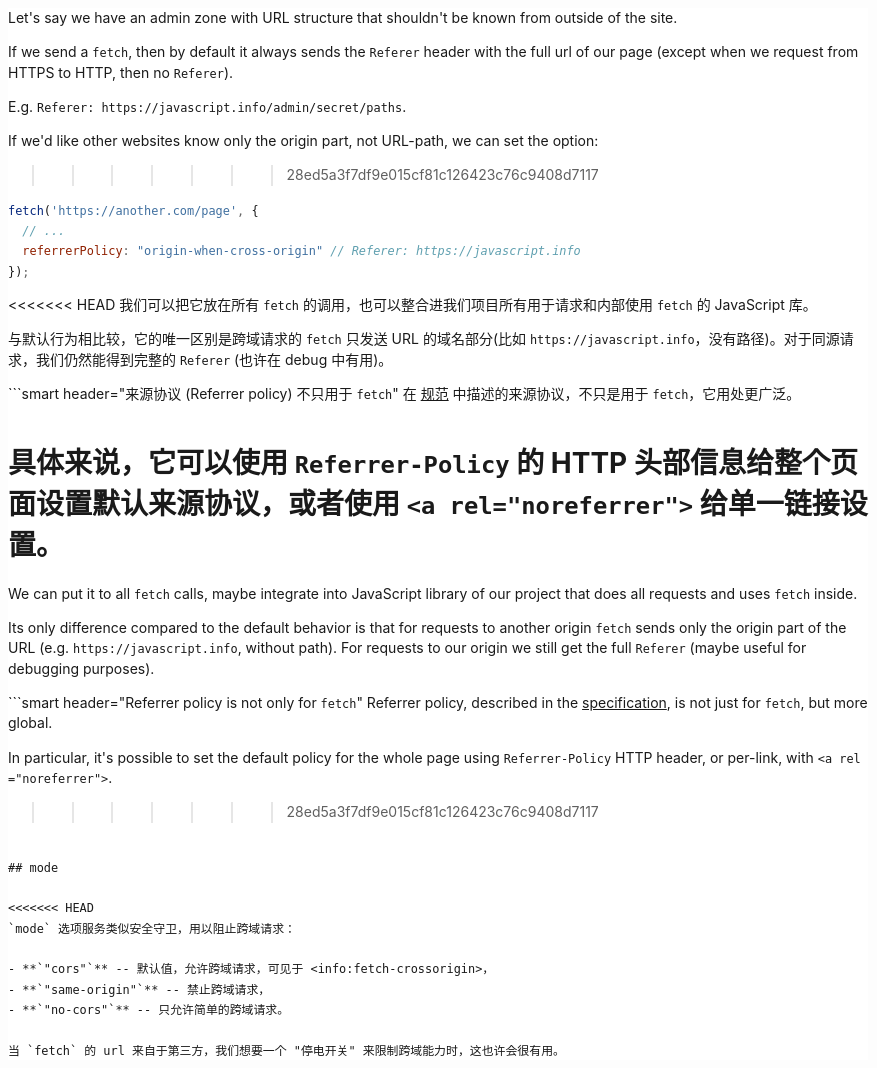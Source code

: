 Let's say we have an admin zone with URL structure that shouldn't be known from outside of the site.

If we send a `fetch`, then by default it always sends the `Referer` header with the full url of our page (except when we request from HTTPS to HTTP, then no `Referer`).

E.g. `Referer: https://javascript.info/admin/secret/paths`.

If we'd like other websites know only the origin part, not URL-path, we can set the option:
>>>>>>> 28ed5a3f7df9e015cf81c126423c76c9408d7117

```js
fetch('https://another.com/page', {
  // ...
  referrerPolicy: "origin-when-cross-origin" // Referer: https://javascript.info
});
```

<<<<<<< HEAD
我们可以把它放在所有 `fetch` 的调用，也可以整合进我们项目所有用于请求和内部使用 `fetch` 的 JavaScript 库。

与默认行为相比较，它的唯一区别是跨域请求的 `fetch` 只发送 URL 的域名部分(比如 `https://javascript.info`，没有路径)。对于同源请求，我们仍然能得到完整的 `Referer` (也许在 debug 中有用)。

```smart header="来源协议 (Referrer policy) 不只用于 `fetch`"
在 [规范](https://w3c.github.io/webappsec-referrer-policy/) 中描述的来源协议，不只是用于 `fetch`，它用处更广泛。

具体来说，它可以使用 `Referrer-Policy` 的 HTTP 头部信息给整个页面设置默认来源协议，或者使用 `<a rel="noreferrer">` 给单一链接设置。
=======
We can put it to all `fetch` calls, maybe integrate into JavaScript library of our project that does all requests and uses `fetch` inside.

Its only difference compared to the default behavior is that for requests to another origin `fetch` sends only the origin part of the URL (e.g. `https://javascript.info`, without path). For requests to our origin we still get the full `Referer` (maybe useful for debugging purposes).

```smart header="Referrer policy is not only for `fetch`"
Referrer policy, described in the [specification](https://w3c.github.io/webappsec-referrer-policy/), is not just for `fetch`, but more global.

In particular, it's possible to set the default policy for the whole page using `Referrer-Policy` HTTP header, or per-link, with `<a rel="noreferrer">`.
>>>>>>> 28ed5a3f7df9e015cf81c126423c76c9408d7117
```

## mode

<<<<<<< HEAD
`mode` 选项服务类似安全守卫，用以阻止跨域请求：

- **`"cors"`** -- 默认值，允许跨域请求，可见于 <info:fetch-crossorigin>，
- **`"same-origin"`** -- 禁止跨域请求，
- **`"no-cors"`** -- 只允许简单的跨域请求。

当 `fetch` 的 url 来自于第三方，我们想要一个 "停电开关" 来限制跨域能力时，这也许会很有用。
